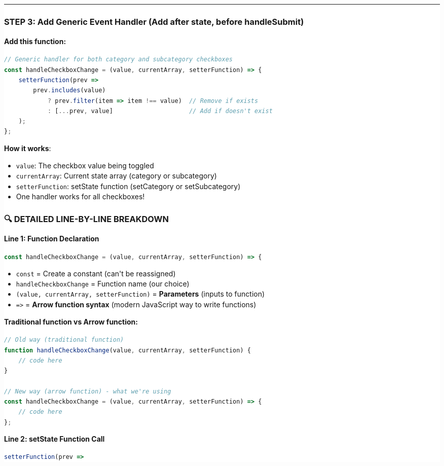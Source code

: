 ------------------------------------------------------------------------

### STEP 3: Add Generic Event Handler (Add after state, before handleSubmit)

**Add this function:**

``` jsx
// Generic handler for both category and subcategory checkboxes
const handleCheckboxChange = (value, currentArray, setterFunction) => {
    setterFunction(prev => 
        prev.includes(value) 
            ? prev.filter(item => item !== value)  // Remove if exists
            : [...prev, value]                     // Add if doesn't exist
    );
};
```

**How it works**:

-   `value`: The checkbox value being toggled
-   `currentArray`: Current state array (category or subcategory)
-   `setterFunction`: setState function (setCategory or setSubcategory)
-   One handler works for all checkboxes!

### **🔍 DETAILED LINE-BY-LINE BREAKDOWN**

**Line 1: Function Declaration**

``` jsx
const handleCheckboxChange = (value, currentArray, setterFunction) => {
```

-   `const` = Create a constant (can't be reassigned)
-   `handleCheckboxChange` = Function name (our choice)
-   `(value, currentArray, setterFunction)` = **Parameters** (inputs to function)
-   `=>` = **Arrow function syntax** (modern JavaScript way to write functions)

**Traditional function vs Arrow function:**

``` jsx
// Old way (traditional function)
function handleCheckboxChange(value, currentArray, setterFunction) {
    // code here
}

// New way (arrow function) - what we're using
const handleCheckboxChange = (value, currentArray, setterFunction) => {
    // code here
};
```

**Line 2: setState Function Call**

``` jsx
setterFunction(prev => 
```
